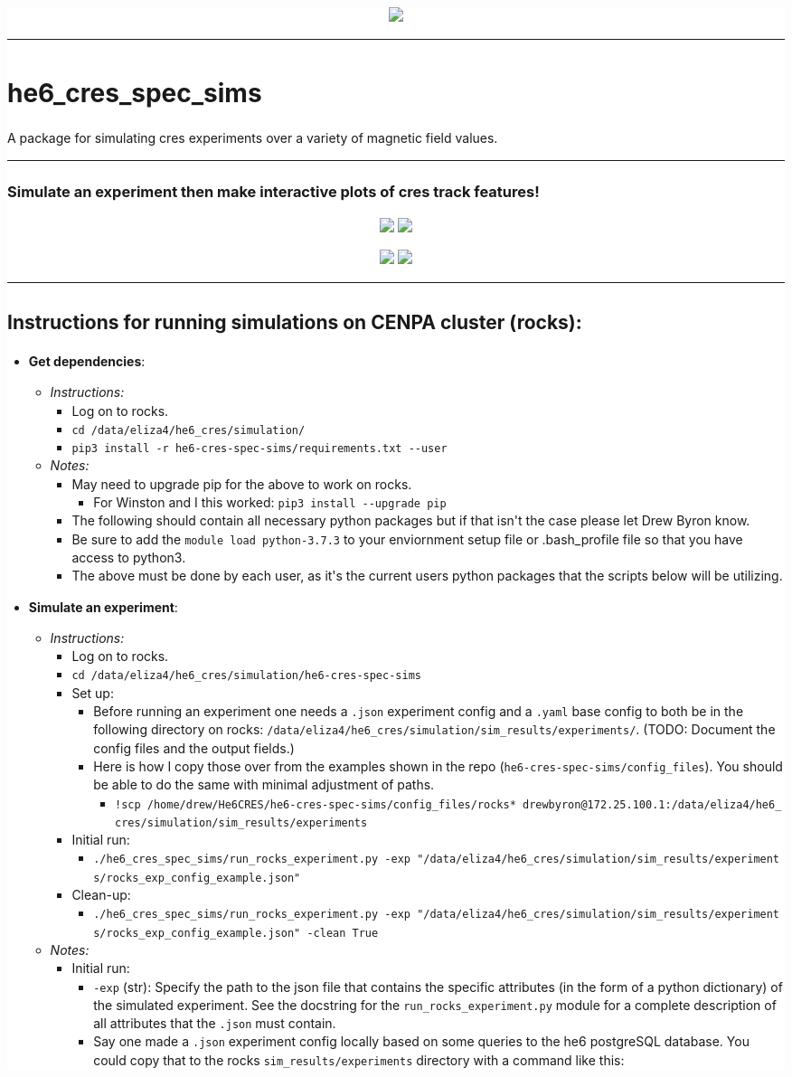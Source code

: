 
<p align="center"><img width="30%" src="/demo/readme_imgs/he6-cres_logo.png" /></p>

--------------------------------------------------------------------------------
# he6_cres_spec_sims

A package for simulating cres experiments over a variety of magnetic field values.

--------------------------------------------------------------------------------
### Simulate an experiment then make interactive plots of cres track features!

<p align="center"><img width="40%" src="/demo/readme_imgs/plot_stuff.png" />              <img width="50%" src="/demo/readme_imgs/make_plot.png" /></p>

<p align="center"><img width="40%" src="/demo/readme_imgs/plot_stuff_1.png" />              <img width="50%" src="/demo/readme_imgs/make_plot_1.png" /></p>

--------------------------------------------------------------------------------

## Instructions for running simulations on CENPA cluster (rocks): 

* **Get dependencies**: 
	* *Instructions:* 
		* Log on to rocks. 
		* `cd /data/eliza4/he6_cres/simulation/`
		* `pip3 install -r he6-cres-spec-sims/requirements.txt --user` 
	* *Notes:*
		* May need to upgrade pip for the above to work on rocks. 
			* For Winston and I this worked: `pip3 install --upgrade pip`	
		* The following should contain all necessary python packages but if that isn't the case please let Drew Byron know. 
		* Be sure to add the `module load python-3.7.3` to your enviornment setup file or .bash_profile file so that you have access to python3.
		* The above must be done by each user, as it's the current users python packages that the scripts below will be utilizing. 

* **Simulate an experiment**: 
	* *Instructions:* 
		* Log on to rocks. 
		* `cd /data/eliza4/he6_cres/simulation/he6-cres-spec-sims`
		* Set up: 
			* Before running an experiment one needs a `.json` experiment config and a `.yaml` base config to both be in the following directory on rocks: `/data/eliza4/he6_cres/simulation/sim_results/experiments/`. (TODO: Document the config files and the output fields.)
			* Here is how I copy those over from the examples shown in the repo (`he6-cres-spec-sims/config_files`). You should be able to do the same with minimal adjustment of paths.
				* `!scp /home/drew/He6CRES/he6-cres-spec-sims/config_files/rocks* drewbyron@172.25.100.1:/data/eliza4/he6_cres/simulation/sim_results/experiments`
		* Initial run: 
			* `./he6_cres_spec_sims/run_rocks_experiment.py -exp "/data/eliza4/he6_cres/simulation/sim_results/experiments/rocks_exp_config_example.json"`
		* Clean-up: 
			* `./he6_cres_spec_sims/run_rocks_experiment.py -exp "/data/eliza4/he6_cres/simulation/sim_results/experiments/rocks_exp_config_example.json" -clean True` 
	* *Notes:*
		* Initial run:
			* `-exp` (str): Specify the path to the json file that contains the specific attributes (in the form of a python dictionary) of the simulated experiment. See the docstring for the `run_rocks_experiment.py` module for a complete description of all attributes that the `.json` must contain.
			* Say one made a `.json` experiment config locally based on some queries to the he6 postgreSQL database. You could copy that to the rocks `sim_results/experiments` directory with a command like this: 